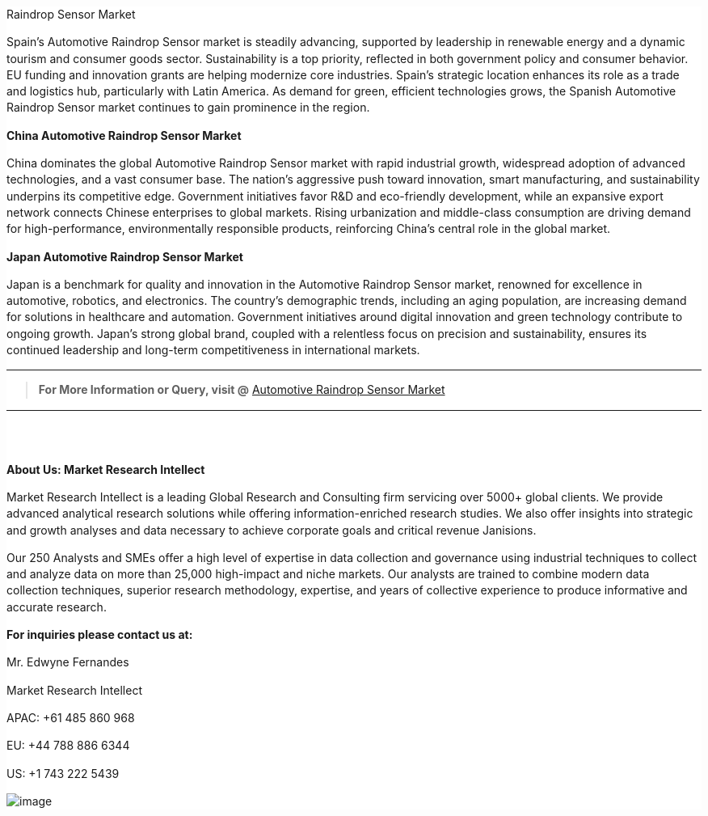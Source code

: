 Raindrop Sensor Market</strong></p><p class="" data-start="4424" data-end="4975">Spain&rsquo;s Automotive Raindrop Sensor market is steadily advancing, supported by leadership in renewable energy and a dynamic tourism and consumer goods sector. Sustainability is a top priority, reflected in both government policy and consumer behavior. EU funding and innovation grants are helping modernize core industries. Spain&rsquo;s strategic location enhances its role as a trade and logistics hub, particularly with Latin America. As demand for green, efficient technologies grows, the Spanish Automotive Raindrop Sensor market continues to gain prominence in the region.</p><p class="" data-start="4977" data-end="5589"><strong data-start="4977" data-end="4998">China Automotive Raindrop Sensor Market</strong></p><p class="" data-start="4977" data-end="5589">China dominates the global Automotive Raindrop Sensor market with rapid industrial growth, widespread adoption of advanced technologies, and a vast consumer base. The nation&rsquo;s aggressive push toward innovation, smart manufacturing, and sustainability underpins its competitive edge. Government initiatives favor R&amp;D and eco-friendly development, while an expansive export network connects Chinese enterprises to global markets. Rising urbanization and middle-class consumption are driving demand for high-performance, environmentally responsible products, reinforcing China&rsquo;s central role in the global market.</p><p class="" data-start="5591" data-end="6162"><strong data-start="5591" data-end="5612">Japan Automotive Raindrop Sensor Market</strong></p><p class="" data-start="5591" data-end="6162">Japan is a benchmark for quality and innovation in the Automotive Raindrop Sensor market, renowned for excellence in automotive, robotics, and electronics. The country&rsquo;s demographic trends, including an aging population, are increasing demand for solutions in healthcare and automation. Government initiatives around digital innovation and green technology contribute to ongoing growth. Japan&rsquo;s strong global brand, coupled with a relentless focus on precision and sustainability, ensures its continued leadership and long-term competitiveness in international markets.</p><hr /><blockquote><p><span class="font-[700]"><strong>For More Information or Query, visit&nbsp;@</strong>&nbsp;</span><span class="font-[700]"><a href="https://www.marketresearchintellect.com/product/global-automotive-raindrop-sensor-market-size-and-forecast/?utm_source=Linkedin&utm_medium=019" target="_blank" data-tracking-control-name="article-ssr-frontend-pulse_little-text-block" data-tracking-will-navigate="" data-test-link="">Automotive Raindrop Sensor Market</a></span></p></blockquote><hr /><h3>&nbsp;</h3><p><strong><span class="font-[700]">About Us: Market Research Intellect</span></strong></p><p><span class="">Market Research Intellect is a leading Global Research and Consulting firm servicing over 5000+ global clients. We provide advanced analytical research solutions while offering information-enriched research studies.&nbsp;</span>We also offer insights into strategic and growth analyses and data necessary to achieve corporate goals and critical revenue Janisions.</p><p><span class="">Our 250 Analysts and SMEs offer a high level of expertise in data collection and governance using industrial techniques to collect and analyze data on more than 25,000 high-impact and niche markets. Our analysts are trained to combine modern data collection techniques, superior research methodology, expertise, and years of collective experience to produce informative and accurate research.</span></p><p><strong>For inquiries please contact us at:</strong></p><p>Mr. Edwyne Fernandes</p><p>Market Research Intellect</p><p>APAC: +61 485 860 968</p><p>EU: +44 788 886 6344</p><p>US: +1 743 222 5439</p>
![image](https://github.com/user-attachments/assets/011e5c22-8672-4311-8eb3-3c1a1e5ce12c)
